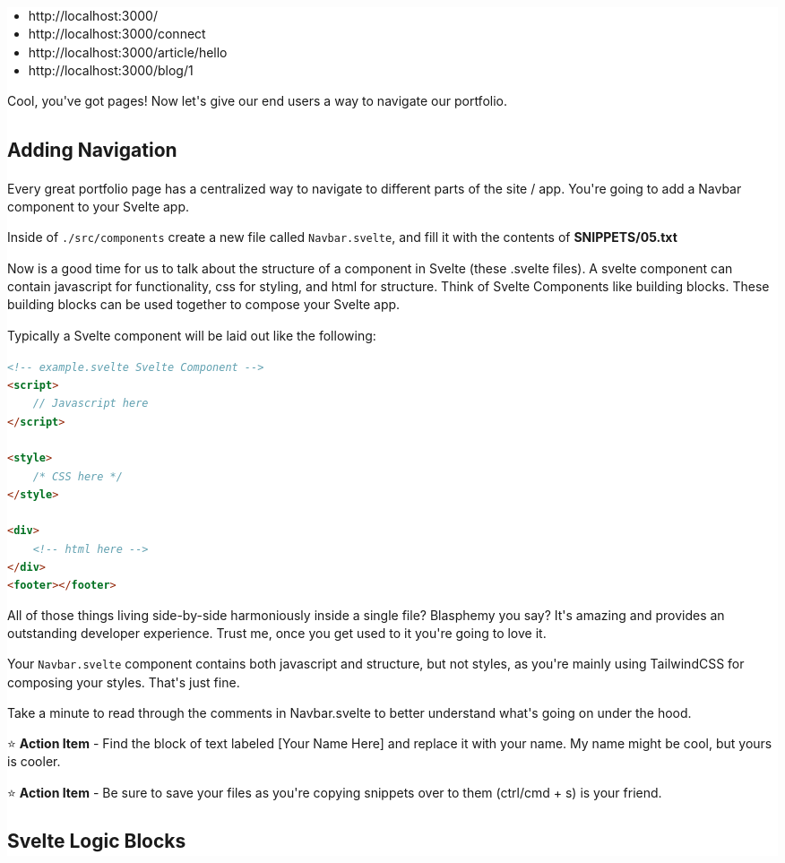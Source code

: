 -   http://localhost:3000/
-   http://localhost:3000/connect
-   http://localhost:3000/article/hello
-   http://localhost:3000/blog/1

Cool, you've got pages! Now let's give our end users a way to navigate our portfolio.

## Adding Navigation

Every great portfolio page has a centralized way to navigate to different parts of the site / app. You're going to add a Navbar component to your Svelte app.

Inside of `./src/components` create a new file called `Navbar.svelte`, and fill it with the contents of **SNIPPETS/05.txt**

Now is a good time for us to talk about the structure of a component in Svelte (these .svelte files). A svelte component can contain javascript for functionality, css for styling, and html for structure. Think of Svelte Components like building blocks. These building blocks can be used together to compose your Svelte app.

Typically a Svelte component will be laid out like the following:

```html
<!-- example.svelte Svelte Component -->
<script>
    // Javascript here
</script>

<style>
    /* CSS here */
</style>

<div>
    <!-- html here -->
</div>
<footer></footer>
```

All of those things living side-by-side harmoniously inside a single file? Blasphemy you say? It's amazing and provides an outstanding developer experience. Trust me, once you get used to it you're going to love it.

Your `Navbar.svelte` component contains both javascript and structure, but not styles, as you're mainly using TailwindCSS for composing your styles. That's just fine.

Take a minute to read through the comments in Navbar.svelte to better understand what's going on under the hood.

⭐ **Action Item** - Find the block of text labeled [Your Name Here] and replace it with your name. My name might be cool, but yours is cooler.

⭐ **Action Item** - Be sure to save your files as you're copying snippets over to them (ctrl/cmd + s) is your friend.

## Svelte Logic Blocks
